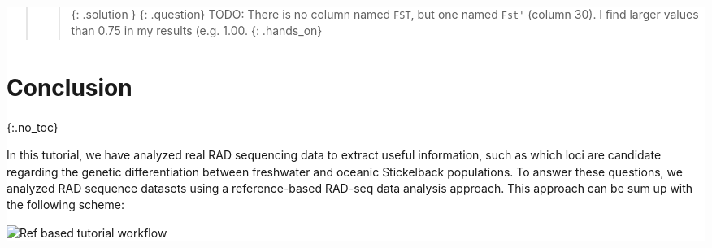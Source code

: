 > > {: .solution }
> {: .question}
> TODO: There is no column named `FST`, but one named `Fst'` (column 30). I find larger values than 0.75 in my results (e.g. 1.00.
{: .hands_on}


# Conclusion
{:.no_toc}

In this tutorial, we have analyzed real RAD sequencing data to extract useful information, such as which loci are candidate regarding the genetic differentiation between freshwater and oceanic Stickelback populations. To answer these questions, we analyzed RAD sequence datasets using a reference-based RAD-seq data analysis approach. This approach can be sum up with the following scheme:


![Ref based tutorial workflow](../../images/ref_based_workflow.PNG)
